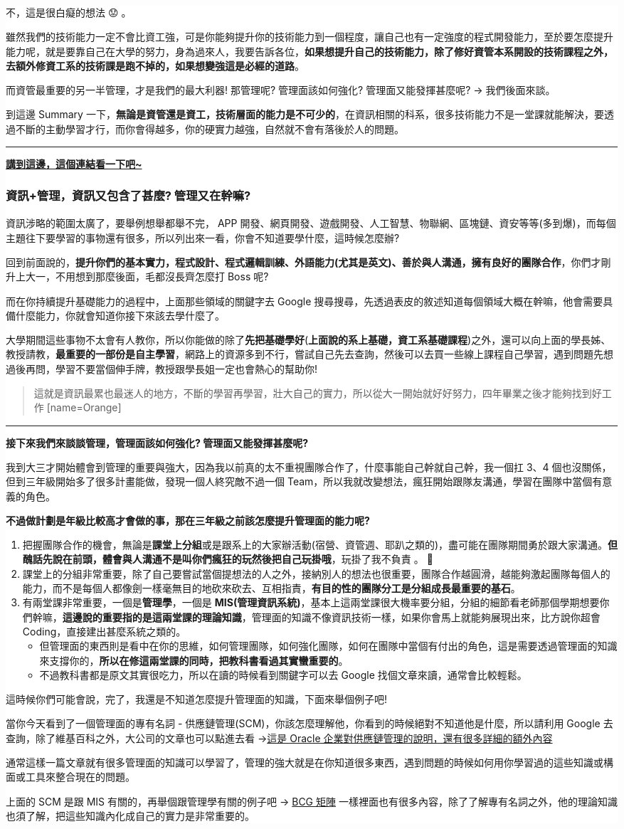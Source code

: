 不，這是很白癡的想法 :worried: 。

雖然我們的技術能力一定不會比資工強，可是你能夠提升你的技術能力到一個程度，讓自己也有一定強度的程式開發能力，至於要怎麼提升能力呢，就是要靠自己在大學的努力，身為過來人，我要告訴各位，**如果想提升自己的技術能力，除了修好資管本系開設的技術課程之外，去額外修資工系的技術課是跑不掉的，如果想變強這是必經的道路**。

而資管最重要的另一半管理，才是我們的最大利器!
那管理呢? 管理面該如何強化? 管理面又能發揮甚麼呢? -> 我們後面來談。

到這邊 Summary 一下，**無論是資管還是資工，技術層面的能力是不可少的**，在資訊相關的科系，很多技術能力不是一堂課就能解決，要透過不斷的主動學習才行，而你會得越多，你的硬實力越強，自然就不會有落後於人的問題。

---

[**講到這邊，這個連結看一下吧~**](https://www.unews.com.tw/News/Info/689)



### 資訊+管理，資訊又包含了甚麼? 管理又在幹嘛?

資訊涉略的範圍太廣了，要舉例想舉都舉不完， APP 開發、網頁開發、遊戲開發、人工智慧、物聯網、區塊鏈、資安等等(多到爆)，而每個主題往下要學習的事物還有很多，所以列出來一看，你會不知道要學什麼，這時候怎麼辦?

回到前面說的，**提升你們的基本實力，程式設計、程式邏輯訓練、外語能力(尤其是英文)、善於與人溝通，擁有良好的團隊合作**，你們才剛升上大一，不用想到那麼後面，毛都沒長齊怎麼打 Boss 呢?

而在你持續提升基礎能力的過程中，上面那些領域的關鍵字去 Google 搜尋搜尋，先透過表皮的敘述知道每個領域大概在幹嘛，他會需要具備什麼能力，你就會知道你接下來該去學什麼了。

大學期間這些事物不太會有人教你，所以你能做的除了**先把基礎學好**(**上面說的系上基礎，資工系基礎課程**)之外，還可以向上面的學長姊、教授請教，**最重要的一部份是自主學習**，網路上的資源多到不行，嘗試自己先去查詢，然後可以去買一些線上課程自己學習，遇到問題先想過後再問，學習不要當個伸手牌，教授跟學長姐一定也會熱心的幫助你!

> 這就是資訊最累也最迷人的地方，不斷的學習再學習，壯大自己的實力，所以從大一開始就好好努力，四年畢業之後才能夠找到好工作
>[name=Orange]

---

**接下來我們來談談管理，管理面該如何強化? 管理面又能發揮甚麼呢?**

我到大三才開始體會到管理的重要與強大，因為我以前真的太不重視團隊合作了，什麼事能自己幹就自己幹，我一個扛 3、4 個也沒關係，但到三年級開始多了很多計畫能做，發現一個人終究敵不過一個 Team，所以我就改變想法，瘋狂開始跟隊友溝通，學習在團隊中當個有意義的角色。

**不過做計劃是年級比較高才會做的事，那在三年級之前該怎麼提升管理面的能力呢?**

1. 把握團隊合作的機會，無論是**課堂上分組**或是跟系上的大家辦活動(宿營、資管週、耶趴之類的)，盡可能在團隊期間勇於跟大家溝通。**但醜話先說在前頭，體會與人溝通不是叫你們瘋狂的玩然後把自己玩掛哦**，玩掛了我不負責 。 :no_good: 
2. 課堂上的分組非常重要，除了自己要嘗試當個提想法的人之外，接納別人的想法也很重要，團隊合作越圓滑，越能夠激起團隊每個人的能力，而不是每個人都像劍一樣毫無目的地砍來砍去、互相指責，**有目的性的團隊分工是分組成長最重要的基石**。
3. 有兩堂課非常重要，一個是**管理學**，一個是 **MIS(管理資訊系統)**，基本上這兩堂課很大機率要分組，分組的細節看老師那個學期想要你們幹嘛，**這邊說的重要指的是這兩堂課的理論知識**，管理面的知識不像資訊技術一樣，如果你會馬上就能夠展現出來，比方說你超會 Coding，直接建出甚麼系統之類的。
    * 但管理面的東西則是看中在你的思維，如何管理團隊，如何強化團隊，如何在團隊中當個有付出的角色，這是需要透過管理面的知識來支撐你的，**所以在修這兩堂課的同時，把教科書看過其實蠻重要的**。
    * 不過教科書都是原文其實很吃力，所以在讀的時候看到關鍵字可以去 Google 找個文章來讀，通常會比較輕鬆。

這時候你們可能會說，完了，我還是不知道怎麼提升管理面的知識，下面來舉個例子吧!

當你今天看到了一個管理面的專有名詞 - 供應鏈管理(SCM)，你該怎麼理解他，你看到的時候絕對不知道他是什麼，所以請利用 Google 去查詢，除了維基百科之外，大公司的文章也可以點進去看 ->[這是 Oracle 企業對供應鏈管理的說明，還有很多詳細的額外內容](https://www.oracle.com/tw/scm/what-is-supply-chain-management/)

通常這樣一篇文章就有很多管理面的知識可以學習了，管理的強大就是在你知道很多東西，遇到問題的時候如何用你學習過的這些知識或構面或工具來整合現在的問題。

上面的 SCM 是跟 MIS 有關的，再舉個跟管理學有關的例子吧 -> [BCG 矩陣](http://blog.udn.com/HsuChunYi/46247320)
一樣裡面也有很多內容，除了了解專有名詞之外，他的理論知識也須了解，把這些知識內化成自己的實力是非常重要的。
